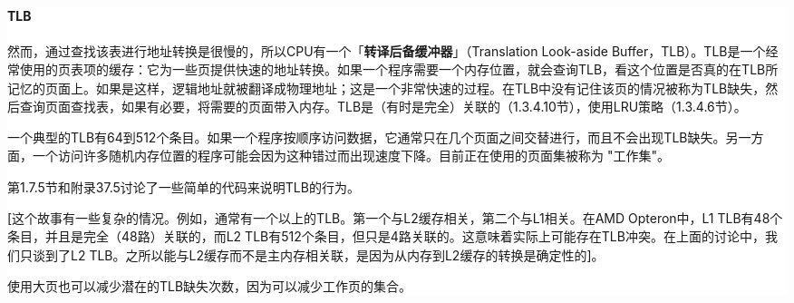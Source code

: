 #### TLB

然而，通过查找该表进行地址转换是很慢的，所以CPU有一个「**转译后备缓冲器**」（Translation Look-aside Buffer，TLB）。TLB是一个经常使用的页表项的缓存：它为一些页提供快速的地址转换。如果一个程序需要一个内存位置，就会查询TLB，看这个位置是否真的在TLB所记忆的页面上。如果是这样，逻辑地址就被翻译成物理地址；这是一个非常快速的过程。在TLB中没有记住该页的情况被称为TLB缺失，然后查询页面查找表，如果有必要，将需要的页面带入内存。TLB是（有时是完全）关联的（1.3.4.10节），使用LRU策略（1.3.4.6节）。

一个典型的TLB有64到512个条目。如果一个程序按顺序访问数据，它通常只在几个页面之间交替进行，而且不会出现TLB缺失。另一方面，一个访问许多随机内存位置的程序可能会因为这种错过而出现速度下降。目前正在使用的页面集被称为 "工作集"。

第1.7.5节和附录37.5讨论了一些简单的代码来说明TLB的行为。

[这个故事有一些复杂的情况。例如，通常有一个以上的TLB。第一个与L2缓存相关，第二个与L1相关。在AMD Opteron中，L1 TLB有48个条目，并且是完全（48路）关联的，而L2 TLB有512个条目，但只是4路关联的。这意味着实际上可能存在TLB冲突。在上面的讨论中，我们只谈到了L2 TLB。之所以能与L2缓存而不是主内存相关联，是因为从内存到L2缓存的转换是确定性的]。

使用大页也可以减少潜在的TLB缺失次数，因为可以减少工作页的集合。
